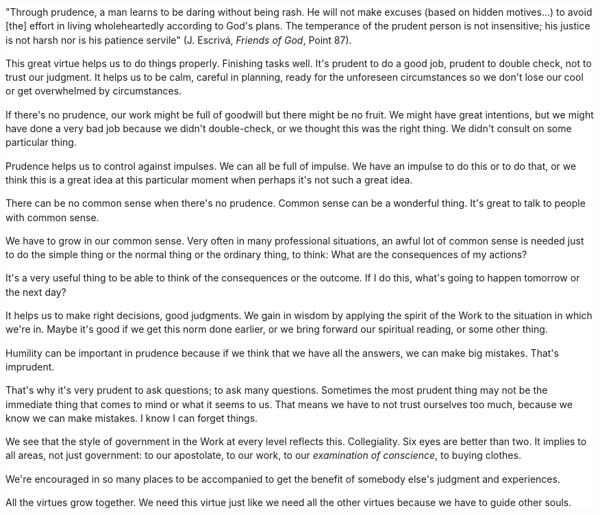 "Through prudence, a man learns to be daring without being rash. He will
not make excuses (based on hidden motives...) to avoid \[the\] effort in
living wholeheartedly according to God\'s plans. The temperance of the
prudent person is not insensitive; his justice is not harsh nor is his
patience servile" (J. Escrivá, *Friends of God*, Point 87).

This great virtue helps us to do things properly. Finishing tasks well.
It's prudent to do a good job, prudent to double check, not to trust our
judgment. It helps us to be calm, careful in planning, ready for the
unforeseen circumstances so we don\'t lose our cool or get overwhelmed
by circumstances.

If there\'s no prudence, our work might be full of goodwill but there
might be no fruit. We might have great intentions, but we might have
done a very bad job because we didn\'t double-check, or we thought this
was the right thing. We didn\'t consult on some particular thing.

Prudence helps us to control against impulses. We can all be full of
impulse. We have an impulse to do this or to do that, or we think this
is a great idea at this particular moment when perhaps it\'s not such a
great idea.

There can be no common sense when there\'s no prudence. Common sense can
be a wonderful thing. It's great to talk to people with common sense.

We have to grow in our common sense. Very often in many professional
situations, an awful lot of common sense is needed just to do the simple
thing or the normal thing or the ordinary thing, to think: What are the
consequences of my actions?

It\'s a very useful thing to be able to think of the consequences or the
outcome. If I do this, what\'s going to happen tomorrow or the next day?

It helps us to make right decisions, good judgments. We gain in wisdom
by applying the spirit of the Work to the situation in which we\'re in.
Maybe it\'s good if we get this norm done earlier, or we bring forward
our spiritual reading, or some other thing.

Humility can be important in prudence because if we think that we have
all the answers, we can make big mistakes. That\'s imprudent.

That\'s why it\'s very prudent to ask questions; to ask many questions.
Sometimes the most prudent thing may not be the immediate thing that
comes to mind or what it seems to us. That means we have to not trust
ourselves too much, because we know we can make mistakes. I know I can
forget things.

We see that the style of government in the Work at every level reflects
this. Collegiality. Six eyes are better than two. It implies to all
areas, not just government: to our apostolate, to our work, to our
*examination of conscience*, to buying clothes.

We\'re encouraged in so many places to be accompanied to get the benefit
of somebody else\'s judgment and experiences.

All the virtues grow together. We need this virtue just like we need all
the other virtues because we have to guide other souls.
